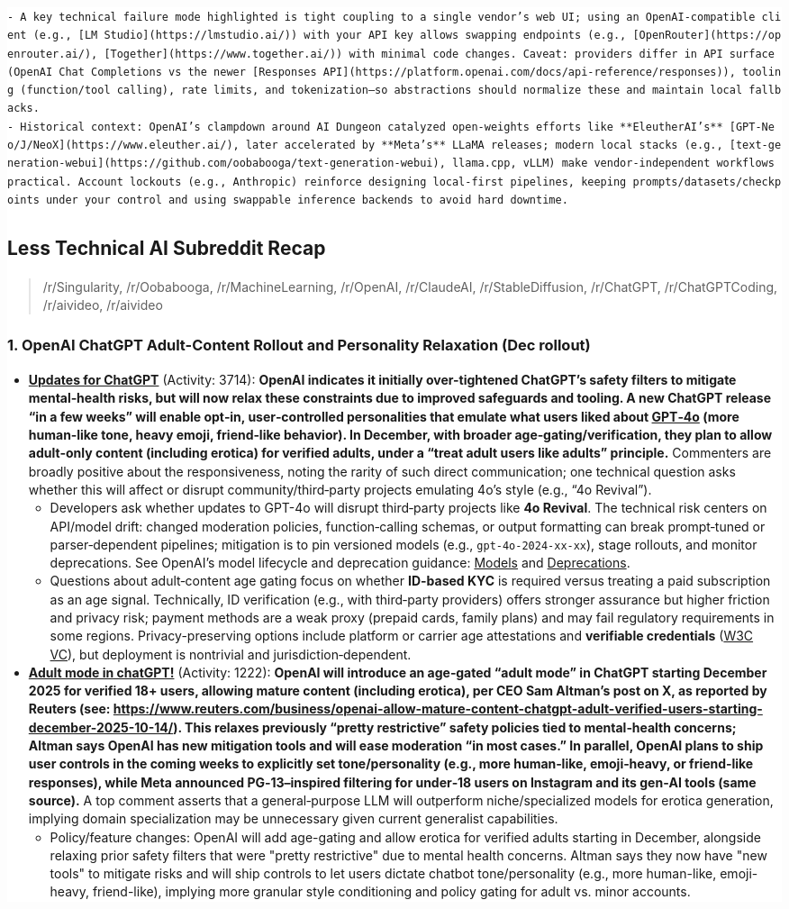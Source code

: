     - A key technical failure mode highlighted is tight coupling to a single vendor’s web UI; using an OpenAI‑compatible client (e.g., [LM Studio](https://lmstudio.ai/)) with your API key allows swapping endpoints (e.g., [OpenRouter](https://openrouter.ai/), [Together](https://www.together.ai/)) with minimal code changes. Caveat: providers differ in API surface (OpenAI Chat Completions vs the newer [Responses API](https://platform.openai.com/docs/api-reference/responses)), tooling (function/tool calling), rate limits, and tokenization—so abstractions should normalize these and maintain local fallbacks.
    - Historical context: OpenAI’s clampdown around AI Dungeon catalyzed open‑weights efforts like **EleutherAI’s** [GPT‑Neo/J/NeoX](https://www.eleuther.ai/), later accelerated by **Meta’s** LLaMA releases; modern local stacks (e.g., [text-generation-webui](https://github.com/oobabooga/text-generation-webui), llama.cpp, vLLM) make vendor‑independent workflows practical. Account lockouts (e.g., Anthropic) reinforce designing local‑first pipelines, keeping prompts/datasets/checkpoints under your control and using swappable inference backends to avoid hard downtime.

## Less Technical AI Subreddit Recap

> /r/Singularity, /r/Oobabooga, /r/MachineLearning, /r/OpenAI, /r/ClaudeAI, /r/StableDiffusion, /r/ChatGPT, /r/ChatGPTCoding, /r/aivideo, /r/aivideo
> 

### 1. OpenAI ChatGPT Adult-Content Rollout and Personality Relaxation (Dec rollout)

- [**Updates for ChatGPT**](https://www.reddit.com/r/ChatGPT/comments/1o6jins/updates_for_chatgpt/) (Activity: 3714): **OpenAI indicates it initially over-tightened ChatGPT’s safety filters to mitigate mental‑health risks, but will now relax these constraints due to improved safeguards and tooling. A new ChatGPT release “in a few weeks” will enable opt‑in, user‑controlled personalities that emulate what users liked about [GPT‑4o](https://openai.com/index/hello-gpt-4o/) (more human‑like tone, heavy emoji, friend‑like behavior). In December, with broader age‑gating/verification, they plan to allow adult‑only content (including erotica) for verified adults, under a “treat adult users like adults” principle.** Commenters are broadly positive about the responsiveness, noting the rarity of such direct communication; one technical question asks whether this will affect or disrupt community/third‑party projects emulating 4o’s style (e.g., “4o Revival”).
    - Developers ask whether updates to GPT-4o will disrupt third‑party projects like **4o Revival**. The technical risk centers on API/model drift: changed moderation policies, function‑calling schemas, or output formatting can break prompt‑tuned or parser‑dependent pipelines; mitigation is to pin versioned models (e.g., `gpt-4o-2024-xx-xx`), stage rollouts, and monitor deprecations. See OpenAI’s model lifecycle and deprecation guidance: [Models](https://platform.openai.com/docs/models) and [Deprecations](https://platform.openai.com/docs/deprecations).
    - Questions about adult‑content age gating focus on whether **ID-based KYC** is required versus treating a paid subscription as an age signal. Technically, ID verification (e.g., with third‑party providers) offers stronger assurance but higher friction and privacy risk; payment methods are a weak proxy (prepaid cards, family plans) and may fail regulatory requirements in some regions. Privacy-preserving options include platform or carrier age attestations and **verifiable credentials** ([W3C VC](https://www.w3.org/TR/vc-data-model-2.0/)), but deployment is nontrivial and jurisdiction‑dependent.
- [**Adult mode in chatGPT!**](https://www.reddit.com/r/ChatGPT/comments/1o6rtwm/adult_mode_in_chatgpt/) (Activity: 1222): **OpenAI will introduce an age‑gated “adult mode” in ChatGPT starting December 2025 for verified 18+ users, allowing mature content (including erotica), per CEO Sam Altman’s post on X, as reported by Reuters (see: https://www.reuters.com/business/openai-allow-mature-content-chatgpt-adult-verified-users-starting-december-2025-10-14/). This relaxes previously “pretty restrictive” safety policies tied to mental‑health concerns; Altman says OpenAI has new mitigation tools and will ease moderation “in most cases.” In parallel, OpenAI plans to ship user controls in the coming weeks to explicitly set tone/personality (e.g., more human‑like, emoji‑heavy, or friend‑like responses), while Meta announced PG‑13–inspired filtering for under‑18 users on Instagram and its gen‑AI tools (same source).** A top comment asserts that a general‑purpose LLM will outperform niche/specialized models for erotica generation, implying domain specialization may be unnecessary given current generalist capabilities.
    - Policy/feature changes: OpenAI will add age-gating and allow erotica for verified adults starting in December, alongside relaxing prior safety filters that were "pretty restrictive" due to mental health concerns. Altman says they now have "new tools" to mitigate risks and will ship controls to let users dictate chatbot tone/personality (e.g., more human-like, emoji-heavy, friend-like), implying more granular style conditioning and policy gating for adult vs. minor accounts.
